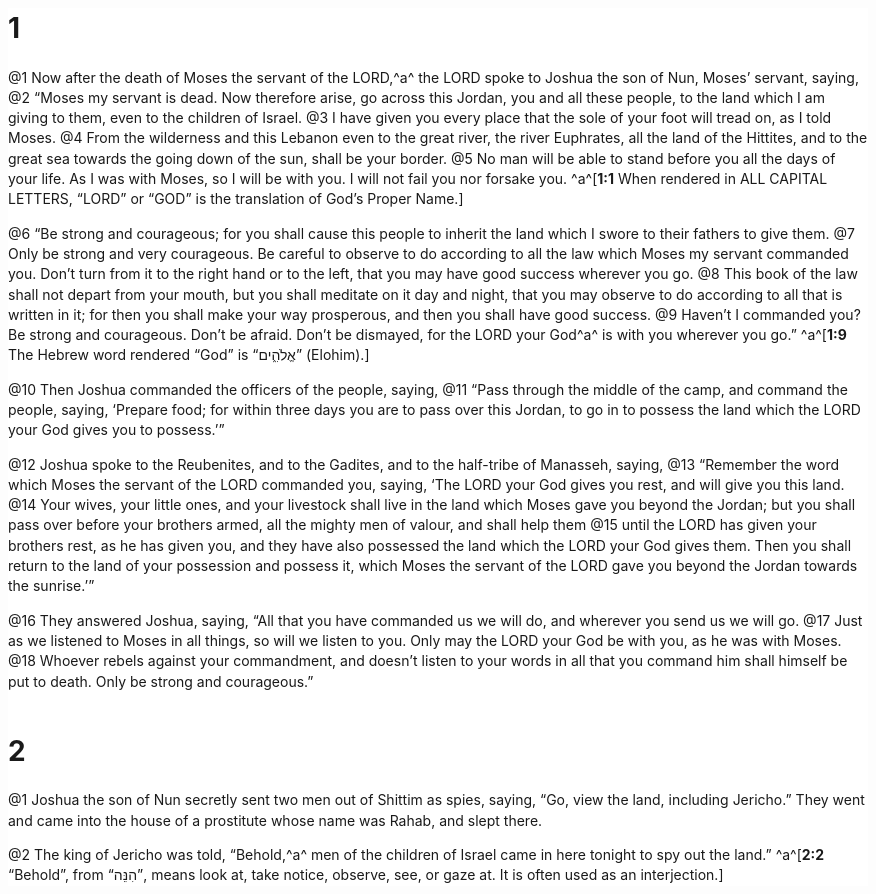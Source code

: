 # 1 
@1 Now after the death of Moses the servant of the LORD,^a^ the LORD spoke to Joshua the son of Nun, Moses’ servant, saying, @2 “Moses my servant is dead. Now therefore arise, go across this Jordan, you and all these people, to the land which I am giving to them, even to the children of Israel. @3 I have given you every place that the sole of your foot will tread on, as I told Moses. @4 From the wilderness and this Lebanon even to the great river, the river Euphrates, all the land of the Hittites, and to the great sea towards the going down of the sun, shall be your border. @5 No man will be able to stand before you all the days of your life. As I was with Moses, so I will be with you. I will not fail you nor forsake you. 
^a^[**1:1** When rendered in ALL CAPITAL LETTERS, “LORD” or “GOD” is the translation of God’s Proper Name.]

@6 “Be strong and courageous; for you shall cause this people to inherit the land which I swore to their fathers to give them. @7 Only be strong and very courageous. Be careful to observe to do according to all the law which Moses my servant commanded you. Don’t turn from it to the right hand or to the left, that you may have good success wherever you go. @8 This book of the law shall not depart from your mouth, but you shall meditate on it day and night, that you may observe to do according to all that is written in it; for then you shall make your way prosperous, and then you shall have good success. @9 Haven’t I commanded you? Be strong and courageous. Don’t be afraid. Don’t be dismayed, for the LORD your God^a^ is with you wherever you go.” 
^a^[**1:9** The Hebrew word rendered “God” is “אֱלֹהִ֑ים” (Elohim).]

@10 Then Joshua commanded the officers of the people, saying, @11 “Pass through the middle of the camp, and command the people, saying, ‘Prepare food; for within three days you are to pass over this Jordan, to go in to possess the land which the LORD your God gives you to possess.’” 

@12 Joshua spoke to the Reubenites, and to the Gadites, and to the half-tribe of Manasseh, saying, @13 “Remember the word which Moses the servant of the LORD commanded you, saying, ‘The LORD your God gives you rest, and will give you this land. @14 Your wives, your little ones, and your livestock shall live in the land which Moses gave you beyond the Jordan; but you shall pass over before your brothers armed, all the mighty men of valour, and shall help them @15 until the LORD has given your brothers rest, as he has given you, and they have also possessed the land which the LORD your God gives them. Then you shall return to the land of your possession and possess it, which Moses the servant of the LORD gave you beyond the Jordan towards the sunrise.’” 

@16 They answered Joshua, saying, “All that you have commanded us we will do, and wherever you send us we will go. @17 Just as we listened to Moses in all things, so will we listen to you. Only may the LORD your God be with you, as he was with Moses. @18 Whoever rebels against your commandment, and doesn’t listen to your words in all that you command him shall himself be put to death. Only be strong and courageous.” 

# 2 
@1 Joshua the son of Nun secretly sent two men out of Shittim as spies, saying, “Go, view the land, including Jericho.” They went and came into the house of a prostitute whose name was Rahab, and slept there. 

@2 The king of Jericho was told, “Behold,^a^ men of the children of Israel came in here tonight to spy out the land.” 
^a^[**2:2** “Behold”, from “הִנֵּה”, means look at, take notice, observe, see, or gaze at. It is often used as an interjection.]
